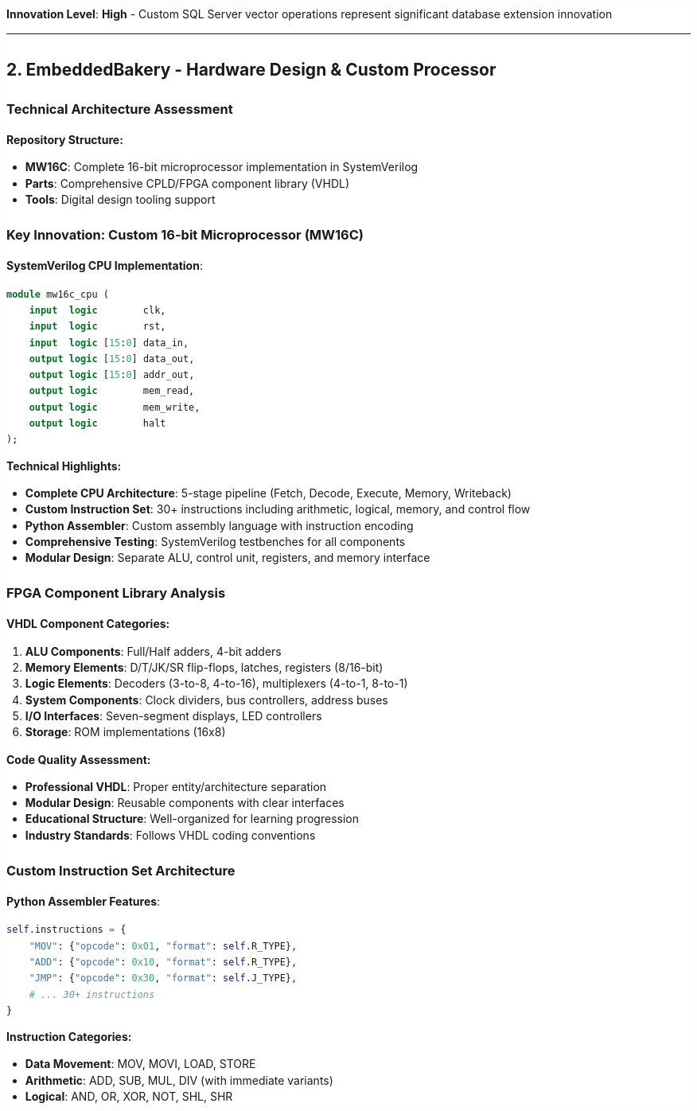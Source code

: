**Innovation Level**: **High** - Custom SQL Server vector operations represent significant database extension innovation

---

## 2. EmbeddedBakery - Hardware Design & Custom Processor
### Technical Architecture Assessment
**Repository Structure:**
- **MW16C**: Complete 16-bit microprocessor implementation in SystemVerilog
- **Parts**: Comprehensive CPLD/FPGA component library (VHDL)
- **Tools**: Digital design tooling support

### Key Innovation: Custom 16-bit Microprocessor (MW16C)
**SystemVerilog CPU Implementation**:
```systemverilog
module mw16c_cpu (
    input  logic        clk,
    input  logic        rst,
    input  logic [15:0] data_in,
    output logic [15:0] data_out,
    output logic [15:0] addr_out,
    output logic        mem_read,
    output logic        mem_write,
    output logic        halt
);
```
**Technical Highlights:**
- **Complete CPU Architecture**: 5-stage pipeline (Fetch, Decode, Execute, Memory, Writeback)
- **Custom Instruction Set**: 30+ instructions including arithmetic, logical, memory, and control flow
- **Python Assembler**: Custom assembly language with instruction encoding
- **Comprehensive Testing**: SystemVerilog testbenches for all components
- **Modular Design**: Separate ALU, control unit, registers, and memory interface

### FPGA Component Library Analysis
**VHDL Component Categories:**
1. **ALU Components**: Full/Half adders, 4-bit adders
2. **Memory Elements**: D/T/JK/SR flip-flops, latches, registers (8/16-bit)
3. **Logic Elements**: Decoders (3-to-8, 4-to-16), multiplexers (4-to-1, 8-to-1)
4. **System Components**: Clock dividers, bus controllers, address buses
5. **I/O Interfaces**: Seven-segment displays, LED controllers
6. **Storage**: ROM implementations (16x8)

**Code Quality Assessment:**
- **Professional VHDL**: Proper entity/architecture separation
- **Modular Design**: Reusable components with clear interfaces
- **Educational Structure**: Well-organized for learning progression
- **Industry Standards**: Follows VHDL coding conventions

### Custom Instruction Set Architecture
**Python Assembler Features**:
```python
self.instructions = {
    "MOV": {"opcode": 0x01, "format": self.R_TYPE},
    "ADD": {"opcode": 0x10, "format": self.R_TYPE},
    "JMP": {"opcode": 0x30, "format": self.J_TYPE},
    # ... 30+ instructions
}
```
**Instruction Categories:**
- **Data Movement**: MOV, MOVI, LOAD, STORE
- **Arithmetic**: ADD, SUB, MUL, DIV (with immediate variants)
- **Logical**: AND, OR, XOR, NOT, SHL, SHR